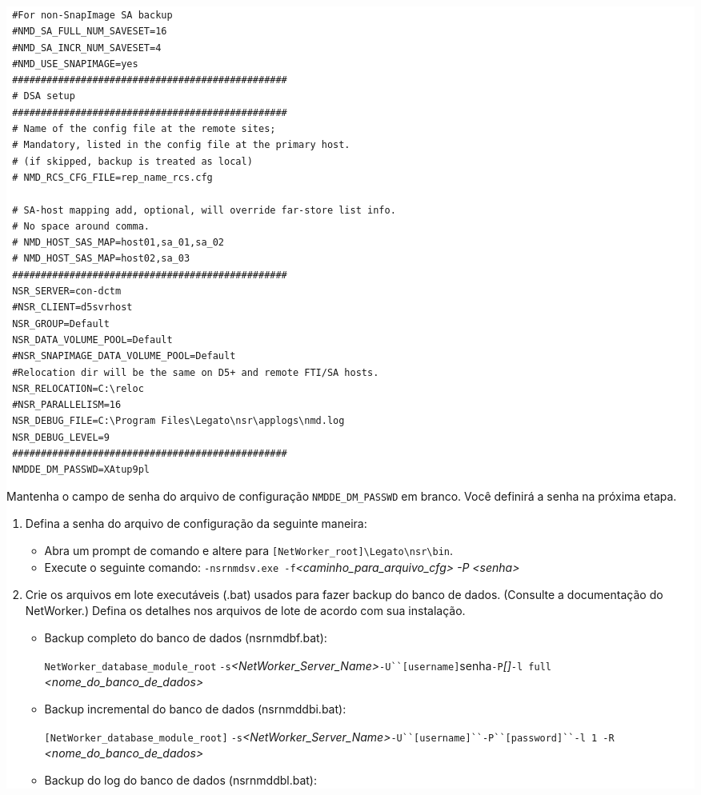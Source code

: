    ```as3
    #For non-SnapImage SA backup
    #NMD_SA_FULL_NUM_SAVESET=16
    #NMD_SA_INCR_NUM_SAVESET=4
    #NMD_USE_SNAPIMAGE=yes
    ################################################
    # DSA setup
    ################################################
    # Name of the config file at the remote sites;
    # Mandatory, listed in the config file at the primary host.
    # (if skipped, backup is treated as local)
    # NMD_RCS_CFG_FILE=rep_name_rcs.cfg
   
    # SA-host mapping add, optional, will override far-store list info.
    # No space around comma.
    # NMD_HOST_SAS_MAP=host01,sa_01,sa_02
    # NMD_HOST_SAS_MAP=host02,sa_03
    ################################################
    NSR_SERVER=con-dctm
    #NSR_CLIENT=d5svrhost
    NSR_GROUP=Default
    NSR_DATA_VOLUME_POOL=Default
    #NSR_SNAPIMAGE_DATA_VOLUME_POOL=Default
    #Relocation dir will be the same on D5+ and remote FTI/SA hosts.
    NSR_RELOCATION=C:\reloc
    #NSR_PARALLELISM=16
    NSR_DEBUG_FILE=C:\Program Files\Legato\nsr\applogs\nmd.log
    NSR_DEBUG_LEVEL=9
    ################################################
    NMDDE_DM_PASSWD=XAtup9pl
   ```

   Mantenha o campo de senha do arquivo de configuração `NMDDE_DM_PASSWD` em branco. Você definirá a senha na próxima etapa.

1. Defina a senha do arquivo de configuração da seguinte maneira:

   * Abra um prompt de comando e altere para `[NetWorker_root]\Legato\nsr\bin`.
   * Execute o seguinte comando: `-nsrnmdsv.exe -f`*&lt;caminho_para_arquivo_cfg> -P &lt;senha>*

1. Crie os arquivos em lote executáveis (.bat) usados para fazer backup do banco de dados. (Consulte a documentação do NetWorker.) Defina os detalhes nos arquivos de lote de acordo com sua instalação.

   * Backup completo do banco de dados (nsrnmdbf.bat):

      `NetWorker_database_module_root` `-s`*&lt;NetWorker_Server_Name>*`-U``[username]`senha`-P`*[]*`-l full`*&lt;nome_do_banco_de_dados>*

   * Backup incremental do banco de dados (nsrnmddbi.bat):

      `[NetWorker_database_module_root]` `-s`*&lt;NetWorker_Server_Name>*`-U``[username]``-P``[password]``-l 1 -R`*&lt;nome_do_banco_de_dados>*

   * Backup do log do banco de dados (nsrnmddbl.bat):
